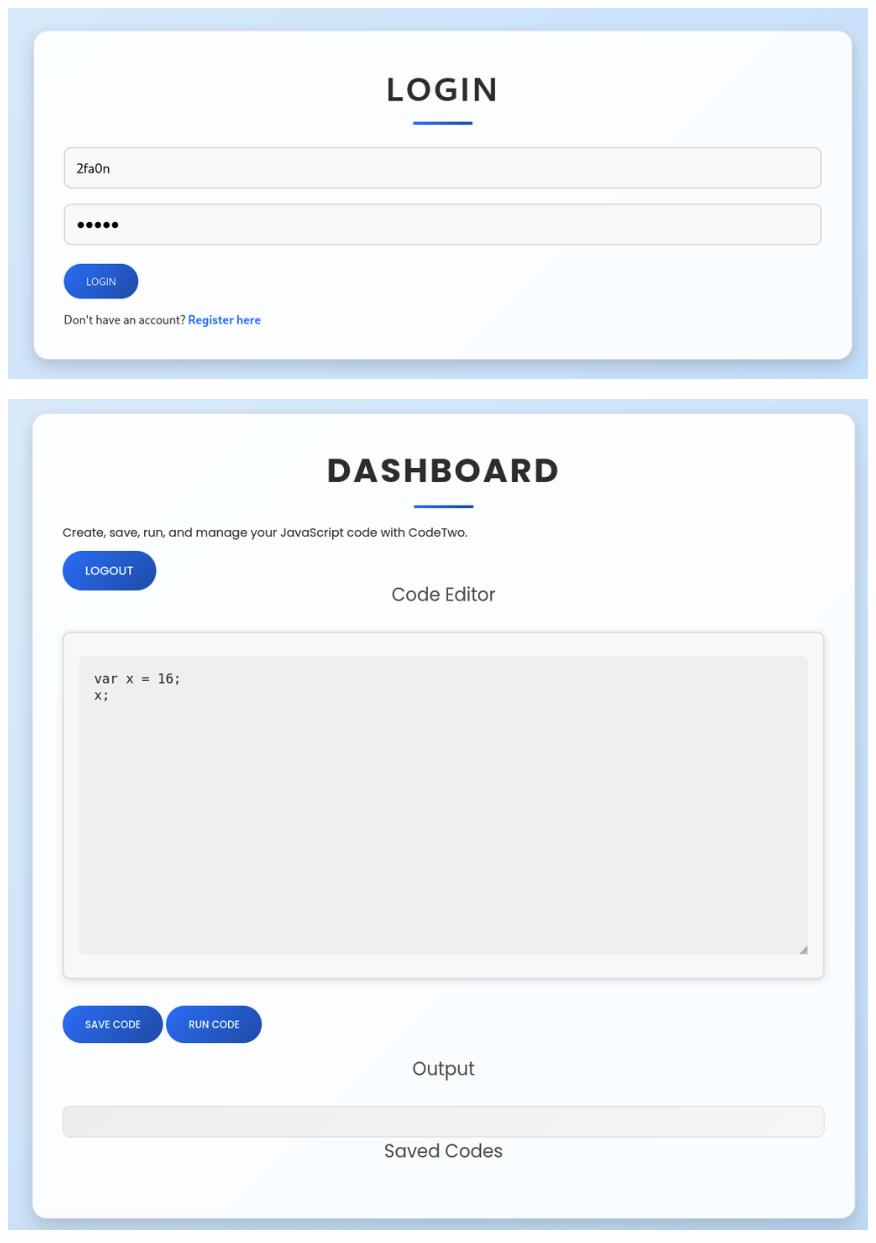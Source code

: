 ![CodeTwo Login](/assets/img/codetwo-htb-release-area-machine/codetwo-htb-release-area-machine_login.png)

![CodeTwo Dashboard](/assets/img/codetwo-htb-release-area-machine/codetwo-htb-release-area-machine_dashboard.png)
